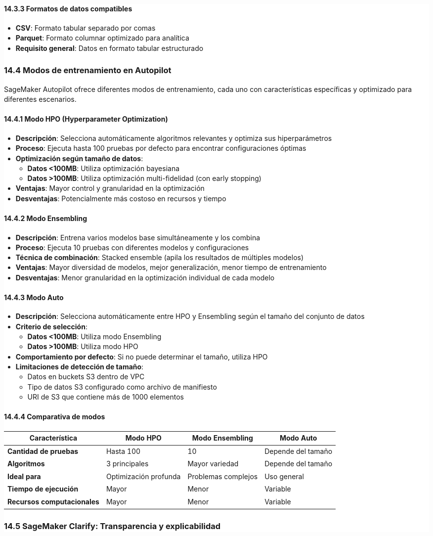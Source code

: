 #### 14.3.3 Formatos de datos compatibles
- **CSV**: Formato tabular separado por comas
- **Parquet**: Formato columnar optimizado para analítica
- **Requisito general**: Datos en formato tabular estructurado

### 14.4 Modos de entrenamiento en Autopilot

SageMaker Autopilot ofrece diferentes modos de entrenamiento, cada uno con características específicas y optimizado para diferentes escenarios.

#### 14.4.1 Modo HPO (Hyperparameter Optimization)
- **Descripción**: Selecciona automáticamente algoritmos relevantes y optimiza sus hiperparámetros
- **Proceso**: Ejecuta hasta 100 pruebas por defecto para encontrar configuraciones óptimas
- **Optimización según tamaño de datos**:
  - **Datos <100MB**: Utiliza optimización bayesiana
  - **Datos >100MB**: Utiliza optimización multi-fidelidad (con early stopping)
- **Ventajas**: Mayor control y granularidad en la optimización
- **Desventajas**: Potencialmente más costoso en recursos y tiempo

#### 14.4.2 Modo Ensembling
- **Descripción**: Entrena varios modelos base simultáneamente y los combina
- **Proceso**: Ejecuta 10 pruebas con diferentes modelos y configuraciones
- **Técnica de combinación**: Stacked ensemble (apila los resultados de múltiples modelos)
- **Ventajas**: Mayor diversidad de modelos, mejor generalización, menor tiempo de entrenamiento
- **Desventajas**: Menor granularidad en la optimización individual de cada modelo

#### 14.4.3 Modo Auto
- **Descripción**: Selecciona automáticamente entre HPO y Ensembling según el tamaño del conjunto de datos
- **Criterio de selección**:
  - **Datos <100MB**: Utiliza modo Ensembling
  - **Datos >100MB**: Utiliza modo HPO
- **Comportamiento por defecto**: Si no puede determinar el tamaño, utiliza HPO
- **Limitaciones de detección de tamaño**:
  - Datos en buckets S3 dentro de VPC
  - Tipo de datos S3 configurado como archivo de manifiesto
  - URI de S3 que contiene más de 1000 elementos

#### 14.4.4 Comparativa de modos

| Característica | Modo HPO | Modo Ensembling | Modo Auto |
|----------------|----------|----------------|-----------|
| **Cantidad de pruebas** | Hasta 100 | 10 | Depende del tamaño |
| **Algoritmos** | 3 principales | Mayor variedad | Depende del tamaño |
| **Ideal para** | Optimización profunda | Problemas complejos | Uso general |
| **Tiempo de ejecución** | Mayor | Menor | Variable |
| **Recursos computacionales** | Mayor | Menor | Variable |

### 14.5 SageMaker Clarify: Transparencia y explicabilidad
